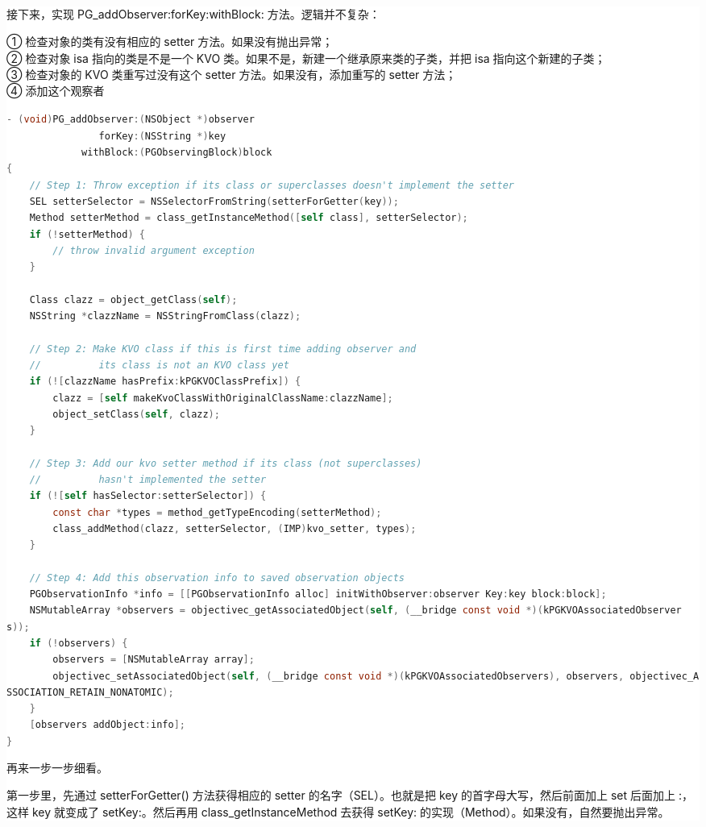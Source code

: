 接下来，实现 PG_addObserver:forKey:withBlock: 方法。逻辑并不复杂：

① 检查对象的类有没有相应的 setter 方法。如果没有抛出异常；<br/>
② 检查对象 isa 指向的类是不是一个 KVO 类。如果不是，新建一个继承原来类的子类，并把 isa 指向这个新建的子类；<br/>
③ 检查对象的 KVO 类重写过没有这个 setter 方法。如果没有，添加重写的 setter 方法；<br/>
④ 添加这个观察者<br/>

```objectivec
- (void)PG_addObserver:(NSObject *)observer
                forKey:(NSString *)key
             withBlock:(PGObservingBlock)block
{
    // Step 1: Throw exception if its class or superclasses doesn't implement the setter
    SEL setterSelector = NSSelectorFromString(setterForGetter(key));
    Method setterMethod = class_getInstanceMethod([self class], setterSelector);
    if (!setterMethod) {
        // throw invalid argument exception
    }

    Class clazz = object_getClass(self);
    NSString *clazzName = NSStringFromClass(clazz);

    // Step 2: Make KVO class if this is first time adding observer and 
    //          its class is not an KVO class yet
    if (![clazzName hasPrefix:kPGKVOClassPrefix]) {
        clazz = [self makeKvoClassWithOriginalClassName:clazzName];
        object_setClass(self, clazz);
    }

    // Step 3: Add our kvo setter method if its class (not superclasses) 
    //          hasn't implemented the setter
    if (![self hasSelector:setterSelector]) {
        const char *types = method_getTypeEncoding(setterMethod);
        class_addMethod(clazz, setterSelector, (IMP)kvo_setter, types);
    }

    // Step 4: Add this observation info to saved observation objects
    PGObservationInfo *info = [[PGObservationInfo alloc] initWithObserver:observer Key:key block:block];
    NSMutableArray *observers = objectivec_getAssociatedObject(self, (__bridge const void *)(kPGKVOAssociatedObservers));
    if (!observers) {
        observers = [NSMutableArray array];
        objectivec_setAssociatedObject(self, (__bridge const void *)(kPGKVOAssociatedObservers), observers, objectivec_ASSOCIATION_RETAIN_NONATOMIC);
    }
    [observers addObject:info];
}
```
再来一步一步细看。

第一步里，先通过 setterForGetter() 方法获得相应的 setter 的名字（SEL）。也就是把 key 的首字母大写，然后前面加上 set 后面加上 :，这样 key 就变成了 setKey:。然后再用 class_getInstanceMethod 去获得 setKey: 的实现（Method）。如果没有，自然要抛出异常。
